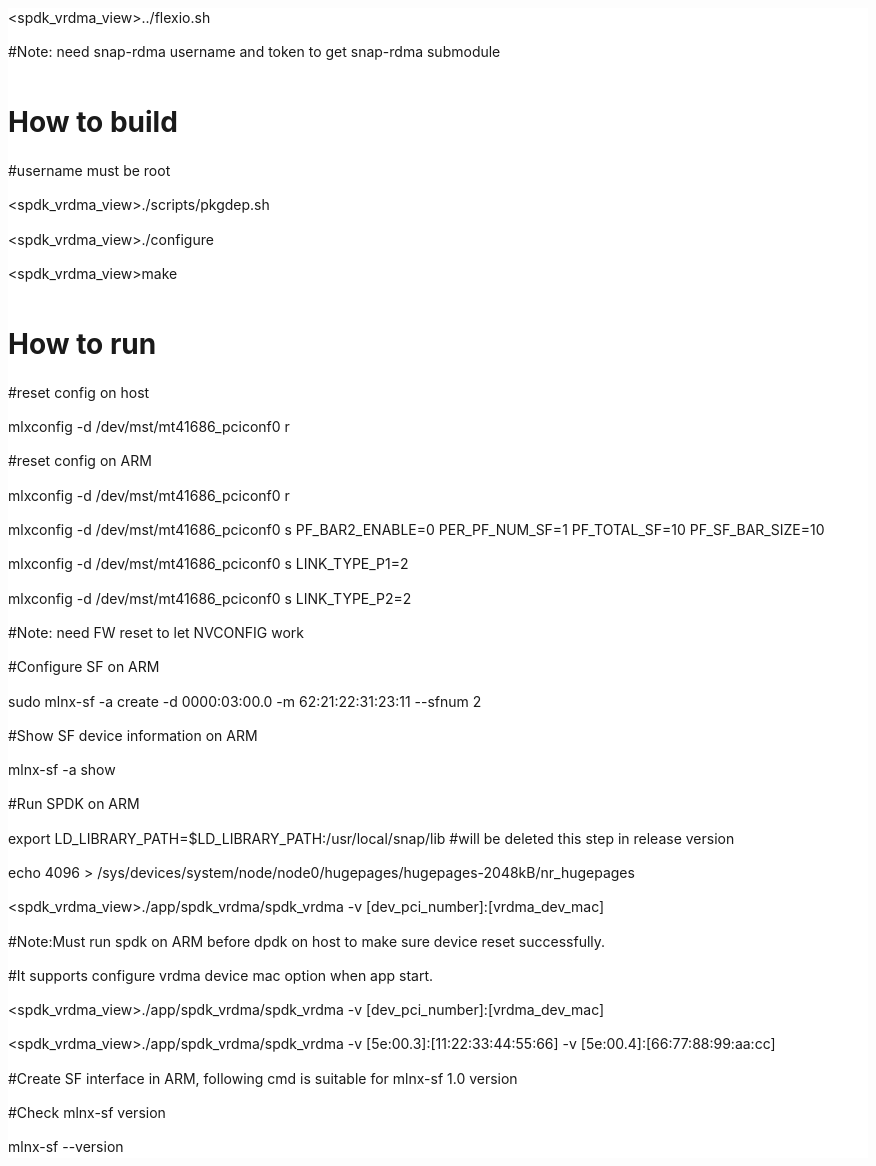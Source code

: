 <spdk_vrdma_view>../flexio.sh

#Note: need snap-rdma username and token to get snap-rdma submodule

How to build
==================
#username must be root

<spdk_vrdma_view>./scripts/pkgdep.sh

<spdk_vrdma_view>./configure

<spdk_vrdma_view>make

How to run
==================
#reset config on host

mlxconfig -d /dev/mst/mt41686_pciconf0 r

#reset config on ARM

mlxconfig -d /dev/mst/mt41686_pciconf0 r

mlxconfig -d /dev/mst/mt41686_pciconf0 s PF_BAR2_ENABLE=0 PER_PF_NUM_SF=1 PF_TOTAL_SF=10 PF_SF_BAR_SIZE=10

mlxconfig -d /dev/mst/mt41686_pciconf0 s LINK_TYPE_P1=2

mlxconfig -d /dev/mst/mt41686_pciconf0 s LINK_TYPE_P2=2

#Note: need FW reset to let NVCONFIG work

#Configure SF on ARM

sudo mlnx-sf -a create -d 0000:03:00.0 -m 62:21:22:31:23:11 --sfnum 2

#Show SF device information on ARM

mlnx-sf -a show

#Run SPDK on ARM

export LD_LIBRARY_PATH=$LD_LIBRARY_PATH:/usr/local/snap/lib #will be deleted this step in release version

echo 4096 > /sys/devices/system/node/node0/hugepages/hugepages-2048kB/nr_hugepages

<spdk_vrdma_view>./app/spdk_vrdma/spdk_vrdma -v [dev_pci_number]:[vrdma_dev_mac]

#Note:Must run spdk on ARM before dpdk on host to make sure device reset successfully.

#It supports configure vrdma device mac option when app start.

<spdk_vrdma_view>./app/spdk_vrdma/spdk_vrdma -v [dev_pci_number]:[vrdma_dev_mac]

<spdk_vrdma_view>./app/spdk_vrdma/spdk_vrdma  -v [5e:00.3]:[11:22:33:44:55:66] -v [5e:00.4]:[66:77:88:99:aa:cc]

#Create SF interface in ARM, following cmd is suitable for mlnx-sf 1.0 version

#Check mlnx-sf version

mlnx-sf --version
